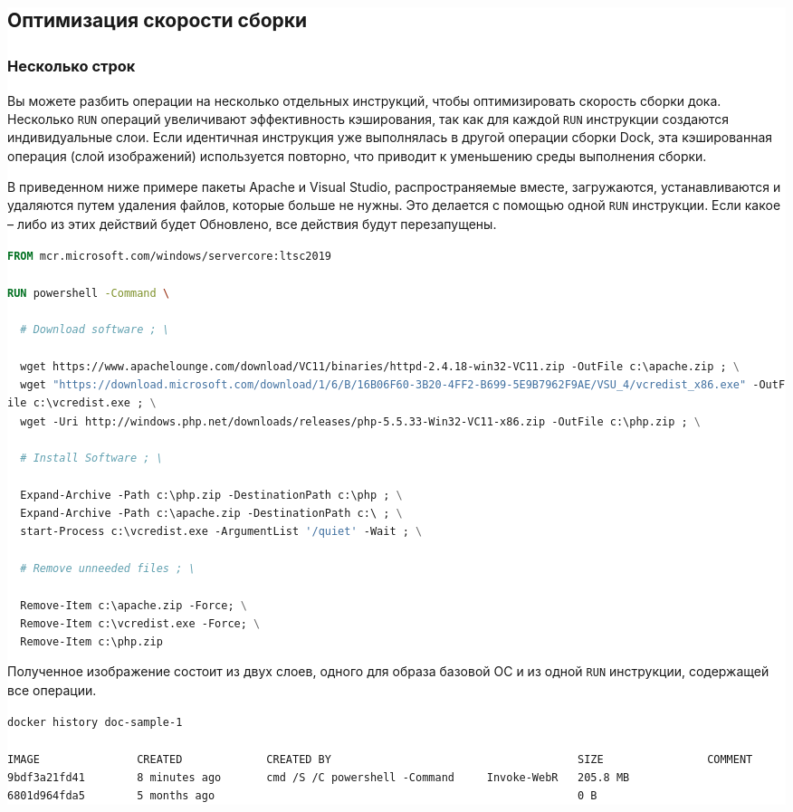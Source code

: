 ## <a name="optimize-build-speed"></a>Оптимизация скорости сборки

### <a name="multiple-lines"></a>Несколько строк

Вы можете разбить операции на несколько отдельных инструкций, чтобы оптимизировать скорость сборки дока. Несколько `RUN` операций увеличивают эффективность кэширования, так как для каждой `RUN` инструкции создаются индивидуальные слои. Если идентичная инструкция уже выполнялась в другой операции сборки Dock, эта кэшированная операция (слой изображений) используется повторно, что приводит к уменьшению среды выполнения сборки.

В приведенном ниже примере пакеты Apache и Visual Studio, распространяемые вместе, загружаются, устанавливаются и удаляются путем удаления файлов, которые больше не нужны. Это делается с помощью одной `RUN` инструкции. Если какое – либо из этих действий будет Обновлено, все действия будут перезапущены.

```dockerfile
FROM mcr.microsoft.com/windows/servercore:ltsc2019

RUN powershell -Command \

  # Download software ; \
    
  wget https://www.apachelounge.com/download/VC11/binaries/httpd-2.4.18-win32-VC11.zip -OutFile c:\apache.zip ; \
  wget "https://download.microsoft.com/download/1/6/B/16B06F60-3B20-4FF2-B699-5E9B7962F9AE/VSU_4/vcredist_x86.exe" -OutFile c:\vcredist.exe ; \
  wget -Uri http://windows.php.net/downloads/releases/php-5.5.33-Win32-VC11-x86.zip -OutFile c:\php.zip ; \

  # Install Software ; \
    
  Expand-Archive -Path c:\php.zip -DestinationPath c:\php ; \
  Expand-Archive -Path c:\apache.zip -DestinationPath c:\ ; \
  start-Process c:\vcredist.exe -ArgumentList '/quiet' -Wait ; \
    
  # Remove unneeded files ; \
     
  Remove-Item c:\apache.zip -Force; \
  Remove-Item c:\vcredist.exe -Force; \
  Remove-Item c:\php.zip
```

Полученное изображение состоит из двух слоев, одного для образа базовой ОС и из одной `RUN` инструкции, содержащей все операции.

```dockerfile
docker history doc-sample-1

IMAGE               CREATED             CREATED BY                                      SIZE                COMMENT
9bdf3a21fd41        8 minutes ago       cmd /S /C powershell -Command     Invoke-WebR   205.8 MB
6801d964fda5        5 months ago                                                        0 B
```
